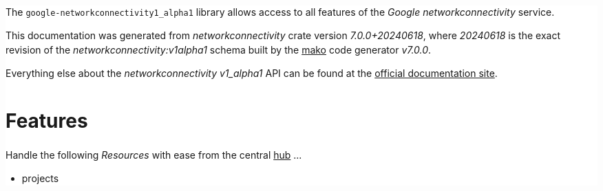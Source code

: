 
The `google-networkconnectivity1_alpha1` library allows access to all features of the *Google networkconnectivity* service.

This documentation was generated from *networkconnectivity* crate version *7.0.0+20240618*, where *20240618* is the exact revision of the *networkconnectivity:v1alpha1* schema built by the [mako](http://www.makotemplates.org/) code generator *v7.0.0*.

Everything else about the *networkconnectivity* *v1_alpha1* API can be found at the
[official documentation site](https://cloud.google.com/network-connectivity/docs/reference/networkconnectivity/rest).
# Features

Handle the following *Resources* with ease from the central [hub](https://docs.rs/google-networkconnectivity1_alpha1/7.0.0+20240618/google_networkconnectivity1_alpha1/Networkconnectivity) ...

* projects